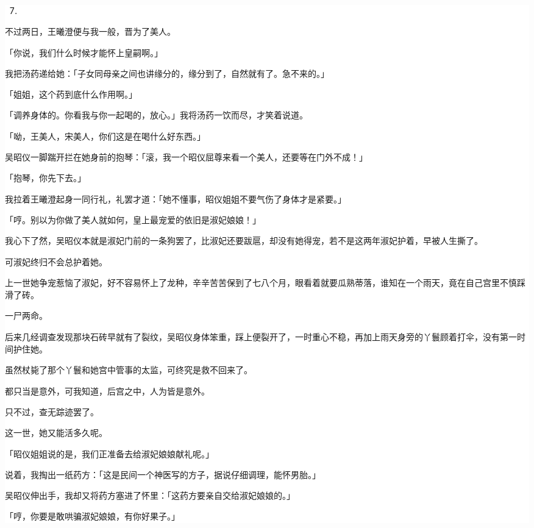 
7.


不过两日，王曦澄便与我一般，晋为了美人。


「你说，我们什么时候才能怀上皇嗣啊。」


我把汤药递给她：「子女同母亲之间也讲缘分的，缘分到了，自然就有了。急不来的。」


「姐姐，这个药到底什么作用啊。」


「调养身体的。你看我与你一起喝的，放心。」我将汤药一饮而尽，才笑着说道。


「呦，王美人，宋美人，你们这是在喝什么好东西。」


吴昭仪一脚踹开拦在她身前的抱琴：「滚，我一个昭仪屈尊来看一个美人，还要等在门外不成！」


「抱琴，你先下去。」


我拉着王曦澄起身一同行礼，礼罢才道：「她不懂事，昭仪姐姐不要气伤了身体才是紧要。」


「哼。别以为你做了美人就如何，皇上最宠爱的依旧是淑妃娘娘！」


我心下了然，吴昭仪本就是淑妃门前的一条狗罢了，比淑妃还要跋扈，却没有她得宠，若不是这两年淑妃护着，早被人生撕了。


可淑妃终归不会总护着她。


上一世她争宠惹恼了淑妃，好不容易怀上了龙种，辛辛苦苦保到了七八个月，眼看着就要瓜熟蒂落，谁知在一个雨天，竟在自己宫里不慎踩滑了砖。


一尸两命。


后来几经调查发现那块石砖早就有了裂纹，吴昭仪身体笨重，踩上便裂开了，一时重心不稳，再加上雨天身旁的丫鬟顾着打伞，没有第一时间护住她。


虽然杖毙了那个丫鬟和她宫中管事的太监，可终究是救不回来了。


都只当是意外，可我知道，后宫之中，人为皆是意外。


只不过，查无踪迹罢了。


这一世，她又能活多久呢。


「昭仪姐姐说的是，我们正准备去给淑妃娘娘献礼呢。」


说着，我掏出一纸药方：「这是民间一个神医写的方子，据说仔细调理，能怀男胎。」


吴昭仪伸出手，我却又将药方塞进了怀里：「这药方要亲自交给淑妃娘娘的。」


「哼，你要是敢哄骗淑妃娘娘，有你好果子。」

